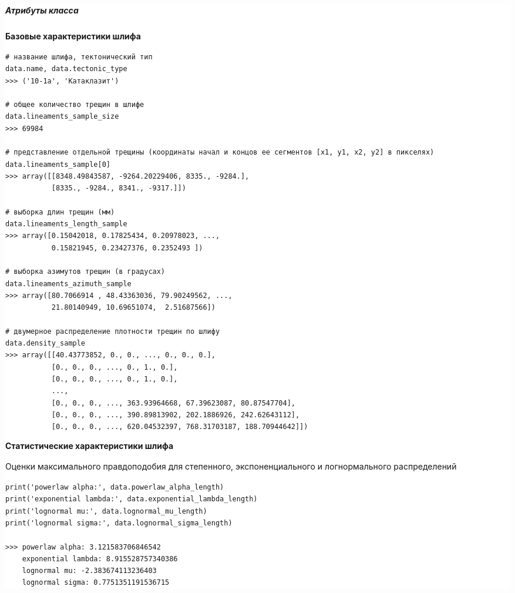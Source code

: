 

##### Атрибуты класса

**Базовые характеристики шлифа**

```
# название шлифа, тектонический тип
data.name, data.tectonic_type
>>> ('10-1а', 'Катаклазит')

# общее количество трещин в шлифе
data.lineaments_sample_size
>>> 69984

# представление отдельной трещины (координаты начал и концов ее сегментов [x1, y1, x2, y2] в пикселях) 
data.lineaments_sample[0]
>>> array([[8348.49843587, -9264.20229406, 8335., -9284.],
           [8335., -9284., 8341., -9317.]])

# выборка длин трещин (мм)
data.lineaments_length_sample
>>> array([0.15042018, 0.17825434, 0.20978023, ...,
           0.15821945, 0.23427376, 0.2352493 ])

# выборка азимутов трещин (в градусах)
data.lineaments_azimuth_sample
>>> array([80.7066914 , 48.43363036, 79.90249562, ..., 
           21.80140949, 10.69651074,  2.51687566])

# двумерное распределение плотности трещин по шлифу
data.density_sample
>>> array([[40.43773852, 0., 0., ..., 0., 0., 0.],
           [0., 0., 0., ..., 0., 1., 0.],
           [0., 0., 0., ..., 0., 1., 0.],
           ...,
           [0., 0., 0., ..., 363.93964668, 67.39623087, 80.87547704],
           [0., 0., 0., ..., 390.89813902, 202.1886926, 242.62643112],
           [0., 0., 0., ..., 620.04532397, 768.31703187, 188.70944642]])

```

**Статистические характеристики шлифа**

Оценки максимального правдоподобия для степенного, экспоненциального и логнормального распределений

```
print('powerlaw alpha:', data.powerlaw_alpha_length)
print('exponential lambda:', data.exponential_lambda_length)
print('lognormal mu:', data.lognormal_mu_length)
print('lognormal sigma:', data.lognormal_sigma_length)

>>> powerlaw alpha: 3.121583706846542
    exponential lambda: 8.915528757340386
    lognormal mu: -2.383674113236403
    lognormal sigma: 0.7751351191536715
```
